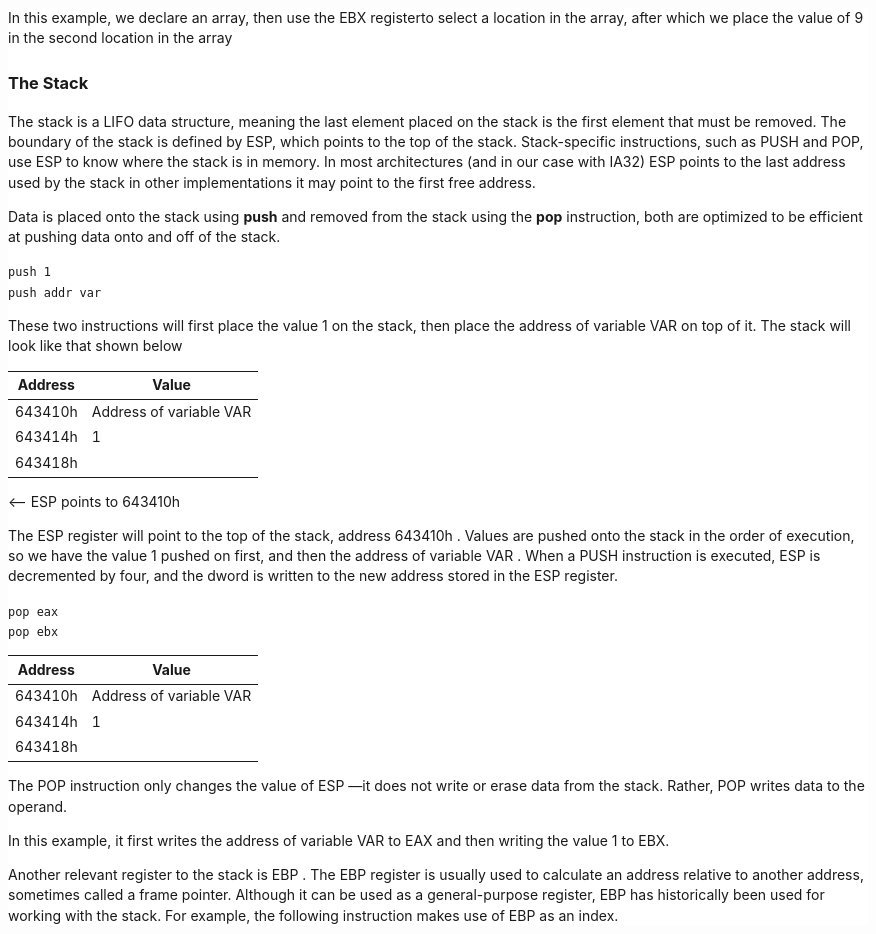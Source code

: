 In this example, we declare an array, then use the EBX registerto select a location in the array, after which we place the value of 9 in the second location in the array


### The Stack
<a name="The_Stack"></a>

The stack is a LIFO data structure, meaning the last element placed on the stack is the first element that must be removed. The boundary of the stack is defined by ESP, which points to the top of the stack. Stack-specific instructions, such as PUSH and POP, use ESP to know where the stack is in memory. In most architectures (and in our case with IA32) ESP points to the last address used by the stack in other implementations it may point to the first free address.

Data is placed onto the stack using **push**  and removed from the stack using the **pop** instruction, both are optimized to be efficient at pushing data onto and off of the stack.
~~~
push 1
push addr var
~~~
These two instructions will first place the value 1 on the stack, then place the address of variable VAR on top of it. The stack will look like that shown below

 Address | Value                   |   
|---------|-------------------------|
| 643410h | Address of variable VAR |  
| 643414h | 1                       |
| 643418h |                         |

\<-- ESP points to 643410h

The ESP register will point to the top of the stack, address 643410h . Values are pushed onto the stack in the order of execution, so we have the value 1 pushed on first, and then the address of variable VAR . When a PUSH instruction is executed, ESP is decremented by four, and the dword is written to the new address stored in the ESP register.

~~~
pop eax
pop ebx
~~~


 Address | Value                   |   
|---------|-------------------------|
| 643410h | Address of variable VAR |  
| 643414h | 1                       |
| 643418h |                         |

The POP instruction only changes the value of ESP —it does not write or erase data from the stack. Rather, POP writes data to the operand. 

In this example, it first writes the address of variable VAR to EAX and then writing the value 1 to EBX.

Another relevant register to the stack is EBP . The EBP register is usually used to calculate an address relative to another address, sometimes called a frame pointer. Although it can be used as a general-purpose register, EBP has historically been used for working with the stack. For example, the following instruction makes use of EBP as an index.
